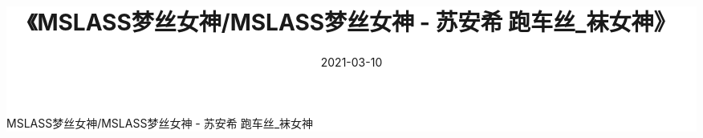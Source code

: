 ﻿---
layout: post
title:  《MSLASS梦丝女神/MSLASS梦丝女神 - 苏安希 跑车丝_袜女神》
date:   2021-03-10
img: http://pic.660000.xyz/1:/网络美图/2021/MSLASS梦丝女神/MSLASS梦丝女神 - 苏安希 跑车丝_袜女神/000.jpg
categories: [美女, 清纯, 唯美]
---

MSLASS梦丝女神/MSLASS梦丝女神 - 苏安希 跑车丝_袜女神
